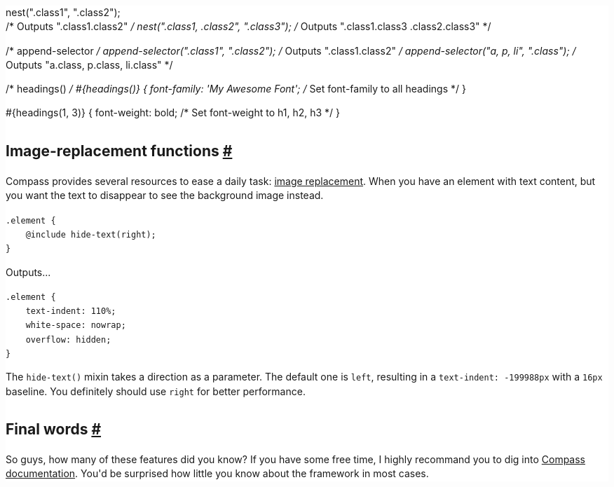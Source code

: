 nest(".class1", ".class2");          
/* Outputs ".class1.class2" */
nest(".class1, .class2", ".class3"); 
/* Outputs ".class1.class3 .class2.class3" */

/* append-selector */
append-selector(".class1", ".class2"); 
/* Outputs ".class1.class2" */
append-selector("a, p, li", ".class"); 
/* Outputs "a.class, p.class, li.class" */

/* headings() */
#{headings()} {
	font-family: 'My Awesome Font'; 
	/* Set font-family to all headings */
}

#{headings(1, 3)} {
	font-weight: bold; 
	/* Set font-weight to h1, h2, h3 */
}</code></pre>
</section>
<section id="text-replacement">
<h2>Image-replacement functions <a href="#text-replacement" class="section-anchor">#</a></h2>
<p>Compass provides several resources to ease a daily task: <a href="http://compass-style.org/reference/compass/typography/text/replacement/">image replacement</a>. When you have an element with text content, but you want the text to disappear to see the background image instead.</p>
<pre class="language-scss"><code>.element {
	@include hide-text(right);
}</code></pre>
<p>Outputs...</p>
<pre class="language-css"><code>.element {
	text-indent: 110%;
    white-space: nowrap;
    overflow: hidden;
}</code></pre>
<p class="note">The <code>hide-text()</code> mixin takes a direction as a parameter. The default one is <code>left</code>, resulting in a <code>text-indent: -199988px</code> with a <code>16px</code> baseline. You definitely should use <code>right</code> for better performance.</p>
</section>
<section id="final-words">
<h2>Final words <a href="#final-words" class="section-anchor">#</a></h2>
<p>So guys, how many of these features did you know? If you have some free time, I highly recommand you to dig into <a href="http://compass-style.org/reference/compass/">Compass documentation</a>. You'd be surprised how little you know about the framework in most cases.</p>
</section>